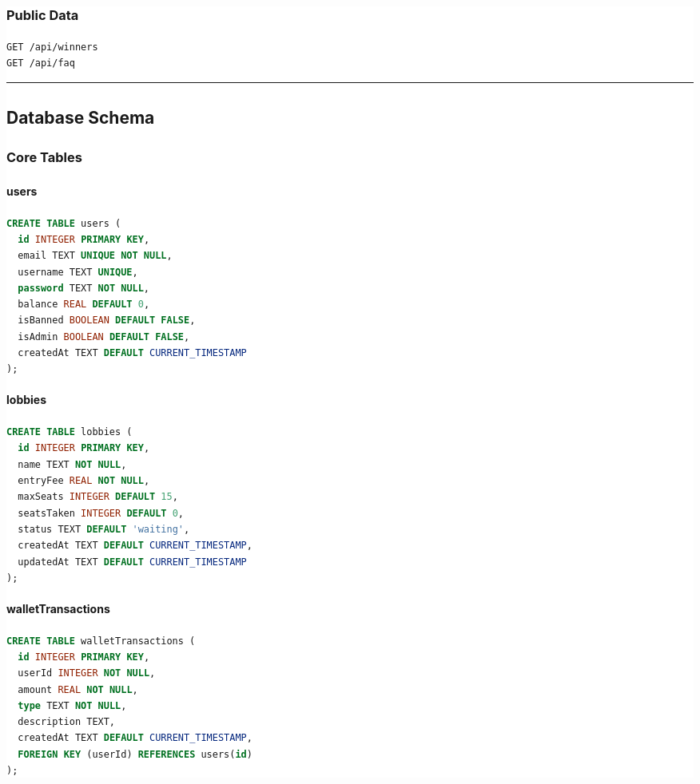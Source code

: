 ### Public Data
```http
GET /api/winners
GET /api/faq
```

---

## Database Schema

### Core Tables

#### users
```sql
CREATE TABLE users (
  id INTEGER PRIMARY KEY,
  email TEXT UNIQUE NOT NULL,
  username TEXT UNIQUE,
  password TEXT NOT NULL,
  balance REAL DEFAULT 0,
  isBanned BOOLEAN DEFAULT FALSE,
  isAdmin BOOLEAN DEFAULT FALSE,
  createdAt TEXT DEFAULT CURRENT_TIMESTAMP
);
```

#### lobbies
```sql
CREATE TABLE lobbies (
  id INTEGER PRIMARY KEY,
  name TEXT NOT NULL,
  entryFee REAL NOT NULL,
  maxSeats INTEGER DEFAULT 15,
  seatsTaken INTEGER DEFAULT 0,
  status TEXT DEFAULT 'waiting',
  createdAt TEXT DEFAULT CURRENT_TIMESTAMP,
  updatedAt TEXT DEFAULT CURRENT_TIMESTAMP
);
```

#### walletTransactions
```sql
CREATE TABLE walletTransactions (
  id INTEGER PRIMARY KEY,
  userId INTEGER NOT NULL,
  amount REAL NOT NULL,
  type TEXT NOT NULL,
  description TEXT,
  createdAt TEXT DEFAULT CURRENT_TIMESTAMP,
  FOREIGN KEY (userId) REFERENCES users(id)
);
```
